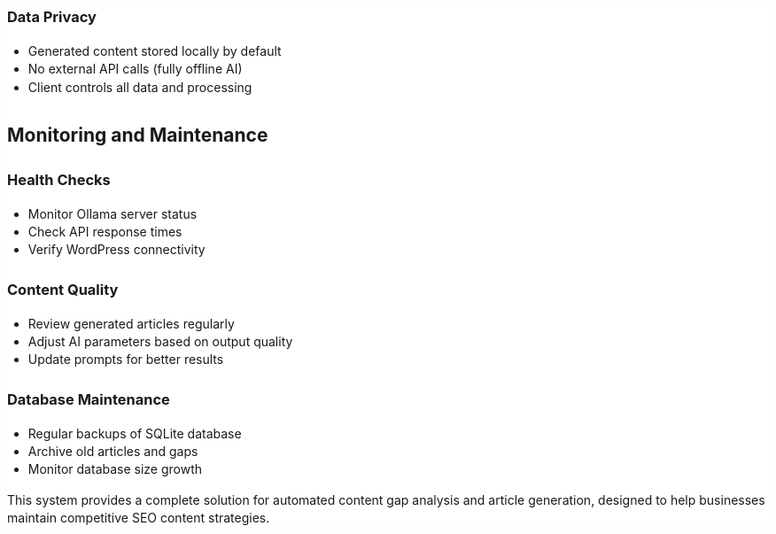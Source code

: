 ### Data Privacy  
- Generated content stored locally by default
- No external API calls (fully offline AI)
- Client controls all data and processing

## Monitoring and Maintenance

### Health Checks
- Monitor Ollama server status
- Check API response times
- Verify WordPress connectivity

### Content Quality
- Review generated articles regularly
- Adjust AI parameters based on output quality
- Update prompts for better results

### Database Maintenance
- Regular backups of SQLite database
- Archive old articles and gaps
- Monitor database size growth

This system provides a complete solution for automated content gap analysis and article generation, designed to help businesses maintain competitive SEO content strategies.